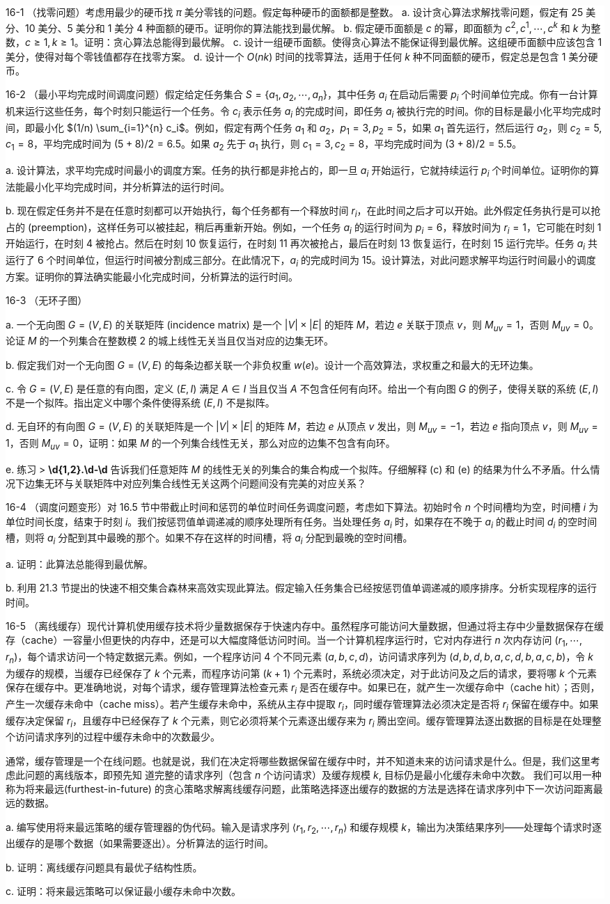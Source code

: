 16-1 （找零问题）考虑用最少的硬币找 $\pi$ 美分零钱的问题。假定每种硬币的面额都是整数。
a. 设计贪心算法求解找零问题，假定有 25 美分、10 美分、5 美分和 1 美分 4 种面额的硬币。证明你的算法能找到最优解。
b. 假定硬币面额是 $c$ 的幂，即面额为 $c^2, c^1, \cdots, c^k$ 和 $k$ 为整数，$c \geq 1, k \geq 1$。证明：贪心算法总能得到最优解。
c. 设计一组硬币面额。使得贪心算法不能保证得到最优解。这组硬币面额中应该包含 1 美分，使得对每个零钱值都存在找零方案。
d. 设计一个 $O(n k)$ 时间的找零算法，适用于任何 $k$ 种不同面额的硬币，假定总是包含 1 美分硬币。

16-2 （最小平均完成时间调度问题）假定给定任务集合 $S = \{a_1, a_2, \cdots, a_n\}$，其中任务 $a_i$ 在启动后需要 $p_i$ 个时间单位完成。你有一台计算机来运行这些任务，每个时刻只能运行一个任务。令 $c_i$ 表示任务 $a_i$ 的完成时间，即任务 $a_i$ 被执行完的时间。你的目标是最小化平均完成时间，即最小化 $(1/n) \sum_{i=1}^{n} c_i$。例如，假定有两个任务 $a_1$ 和 $a_2$，$p_1 = 3, p_2 = 5$，如果 $a_1$ 首先运行，然后运行 $a_2$，则 $c_2 = 5, c_1 = 8$，平均完成时间为 $(5 + 8)/2 = 6.5$。如果 $a_2$ 先于 $a_1$ 执行，则 $c_1 = 3, c_2 = 8$，平均完成时间为 $(3 + 8)/2 = 5.5$。

a. 设计算法，求平均完成时间最小的调度方案。任务的执行都是非抢占的，即一旦 $a_i$ 开始运行，它就持续运行 $p_i$ 个时间单位。证明你的算法能最小化平均完成时间，并分析算法的运行时间。

b. 现在假定任务并不是在任意时刻都可以开始执行，每个任务都有一个释放时间 $r_i$，在此时间之后才可以开始。此外假定任务执行是可以抢占的 (preemption)，这样任务可以被挂起，稍后再重新开始。例如，一个任务 $a_i$ 的运行时间为 $p_i = 6$，释放时间为 $r_i = 1$，它可能在时刻 1 开始运行，在时刻 4 被抢占。然后在时刻 10 恢复运行，在时刻 11 再次被抢占，最后在时刻 13 恢复运行，在时刻 15 运行完毕。任务 $a_i$ 共运行了 6 个时间单位，但运行时间被分割成三部分。在此情况下，$a_i$ 的完成时间为 15。设计算法，对此问题求解平均运行时间最小的调度方案。证明你的算法确实能最小化完成时间，分析算法的运行时间。

16-3 （无环子图）

a. 一个无向图 $G = (V, E)$ 的关联矩阵 (incidence matrix) 是一个 $|V| \times |E|$ 的矩阵 $M$，若边 $e$ 关联于顶点 $v$，则 $M_{uv} = 1$，否则 $M_{uv} = 0$。论证 $M$ 的一个列集合在整数模 2 的城上线性无关当且仅当对应的边集无环。

b. 假定我们对一个无向图 $G = (V, E)$ 的每条边都关联一个非负权重 $w(e)$。设计一个高效算法，求权重之和最大的无环边集。

c. 令 $G = (V, E)$ 是任意的有向图，定义 $(E, I)$ 满足 $A \in I$ 当且仅当 $A$ 不包含任何有向环。给出一个有向图 $G$ 的例子，使得关联的系统 $(E, I)$ 不是一个拟阵。指出定义中哪个条件使得系统 $(E, I)$ 不是拟阵。

d. 无自环的有向图 $G = (V, E)$ 的关联矩阵是一个 $|V| \times |E|$ 的矩阵 $M$，若边 $e$ 从顶点 $v$ 发出，则 $M_{uv} = -1$，若边 $e$ 指向顶点 $v$，则 $M_{uv} = 1$，否则 $M_{uv} = 0$，证明：如果 $M$ 的一个列集合线性无关，那么对应的边集不包含有向环。

e. 练习 > **\d{1,2}\.\d-\d** 告诉我们任意矩阵 $M$ 的线性无关的列集合的集合构成一个拟阵。仔细解释 (c) 和 (e) 的结果为什么不矛盾。什么情况下边集无环与关联矩阵中对应列集合线性无关这两个问题间没有完美的对应关系？

16-4 （调度问题变形）对 16.5 节中带截止时间和惩罚的单位时间任务调度问题，考虑如下算法。初始时令 $n$ 个时间槽均为空，时间槽 $i$ 为单位时间长度，结束于时刻 $i$。我们按惩罚值单调递减的顺序处理所有任务。当处理任务 $a_i$ 时，如果存在不晚于 $a_i$ 的截止时间 $d_i$ 的空时间槽，则将 $a_i$ 分配到其中最晚的那个。如果不存在这样的时间槽，将 $a_i$ 分配到最晚的空时间槽。

a. 证明：此算法总能得到最优解。

b. 利用 21.3 节提出的快速不相交集合森林来高效实现此算法。假定输入任务集合已经按惩罚值单调递减的顺序排序。分析实现程序的运行时间。

16-5 （离线缓存）现代计算机使用缓存技术将少量数据保存于快速内存中。虽然程序可能访问大量数据，但通过将主存中少量数据保存在缓存（cache）一容量小但更快的内存中，还是可以大幅度降低访问时间。当一个计算机程序运行时，它对内存进行 $n$ 次内存访问 $(r_1, \cdots, r_n)$，每个请求访问一个特定数据元素。例如，一个程序访问 4 个不同元素 $(a, b, c, d)$，访问请求序列为 $(d, b, d, b, a, c, d, b, a, c, b)$，令 $k$ 为缓存的规模，当缓存已经保存了 $k$ 个元素，而程序访问第 $(k+1)$ 个元素时，系统必须决定，对于此访问及之后的请求，要将哪 $k$ 个元素保存在缓存中。更准确地说，对每个请求，缓存管理算法检查元素 $r_i$ 是否在缓存中。如果已在，就产生一次缓存命中（cache hit）；否则，产生一次缓存未命中（cache miss）。若产生缓存未命中，系统从主存中提取 $r_i$，同时缓存管理算法必须决定是否将 $r_i$ 保留在缓存中。如果缓存决定保留 $r_i$，且缓存中已经保存了 $k$ 个元素，则它必须将某个元素逐出缓存来为 $r_i$ 腾出空间。缓存管理算法逐出数据的目标是在处理整个访问请求序列的过程中缓存未命中的次数最少。

通常，缓存管理是一个在线问题。也就是说，我们在决定将哪些数据保留在缓存中时，并不知道未来的访问请求是什么。但是，我们这里考虑此问题的离线版本，即预先知 道完整的请求序列（包含 $n$ 个访问请求）及缓存规模 $k$, 目标仍是最小化缓存未命中次数。 我们可以用一种称为将来最远(furthest-in-future) 的贪心策略求解离线缓存问题，此策略选择逐出缓存的数据的方法是选择在请求序列中下一次访问距离最远的数据。

a. 编写使用将来最远策略的缓存管理器的伪代码。输入是请求序列 $\langle r_1, r_2, \cdots, r_n \rangle$ 和缓存规模 $k$，输出为决策结果序列——处理每个请求时逐出缓存的是哪个数据（如果需要逐出）。分析算法的运行时间。

b. 证明：离线缓存问题具有最优子结构性质。

c. 证明：将来最远策略可以保证最小缓存未命中次数。
